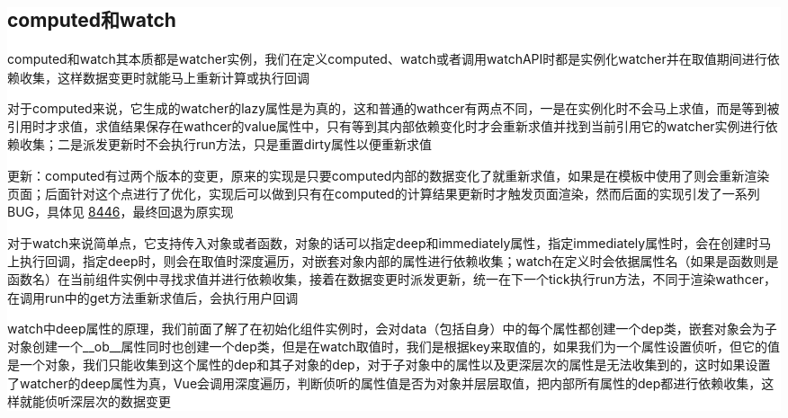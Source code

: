 ## computed和watch

computed和watch其本质都是watcher实例，我们在定义computed、watch或者调用watchAPI时都是实例化watcher并在取值期间进行依赖收集，这样数据变更时就能马上重新计算或执行回调

对于computed来说，它生成的watcher的lazy属性是为真的，这和普通的wathcer有两点不同，一是在实例化时不会马上求值，而是等到被引用时才求值，求值结果保存在wathcer的value属性中，只有等到其内部依赖变化时才会重新求值并找到当前引用它的watcher实例进行依赖收集；二是派发更新时不会执行run方法，只是重置dirty属性以便重新求值

更新：computed有过两个版本的变更，原来的实现是只要computed内部的数据变化了就重新求值，如果是在模板中使用了则会重新渲染页面；后面针对这个点进行了优化，实现后可以做到只有在computed的计算结果更新时才触发页面渲染，然而后面的实现引发了一系列BUG，具体见 [8446](https://github.com/vuejs/vue/issues/8446)，最终回退为原实现

对于watch来说简单点，它支持传入对象或者函数，对象的话可以指定deep和immediately属性，指定immediately属性时，会在创建时马上执行回调，指定deep时，则会在取值时深度遍历，对嵌套对象内部的属性进行依赖收集；watch在定义时会依据属性名（如果是函数则是函数名）在当前组件实例中寻找求值并进行依赖收集，接着在数据变更时派发更新，统一在下一个tick执行run方法，不同于渲染wathcer，在调用run中的get方法重新求值后，会执行用户回调

watch中deep属性的原理，我们前面了解了在初始化组件实例时，会对data（包括自身）中的每个属性都创建一个dep类，嵌套对象会为子对象创建一个__ob__属性同时也创建一个dep类，但是在watch取值时，我们是根据key来取值的，如果我们为一个属性设置侦听，但它的值是一个对象，我们只能收集到这个属性的dep和其子对象的dep，对于子对象中的属性以及更深层次的属性是无法收集到的，这时如果设置了watcher的deep属性为真，Vue会调用深度遍历，判断侦听的属性值是否为对象并层层取值，把内部所有属性的dep都进行依赖收集，这样就能侦听深层次的数据变更
